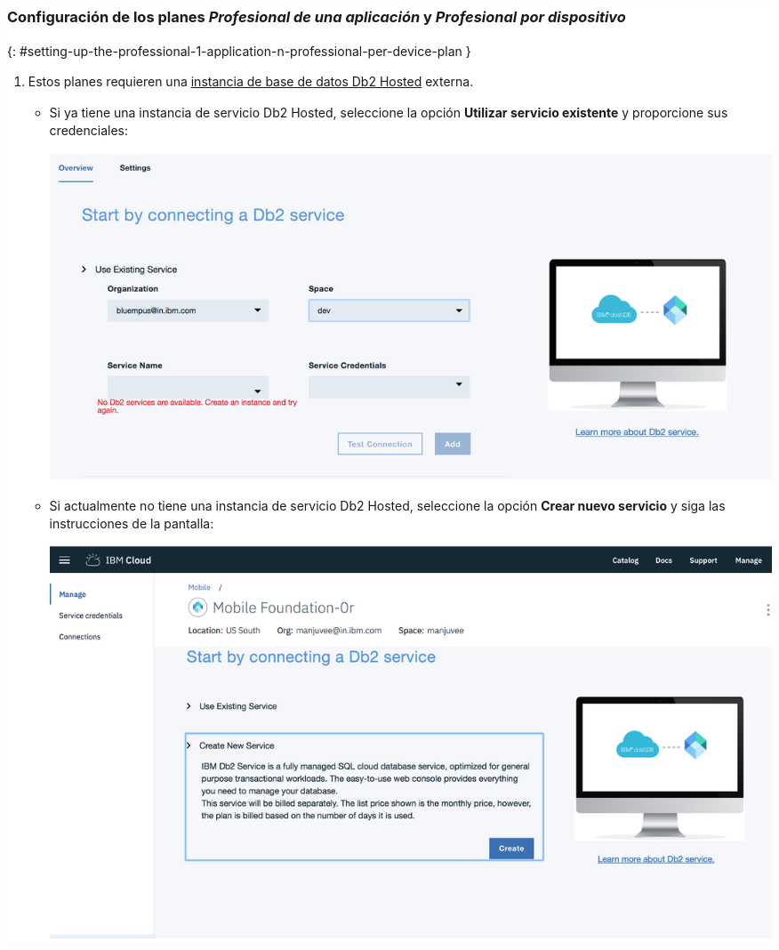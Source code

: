 ### Configuración de los planes *Profesional de una aplicación* y *Profesional por dispositivo*
{: #setting-up-the-professional-1-application-n-professional-per-device-plan }
1. Estos planes requieren una [instancia de base de datos Db2 Hosted](https://console.bluemix.net/catalog/services/db2-hosted/) externa.

    * Si ya tiene una instancia de servicio Db2 Hosted, seleccione la opción **Utilizar servicio existente** y proporcione sus credenciales:

        ![Imagen de la configuración de {{ site.data.keys.mf_bm_short }} ](create-db2-hosted-instance-existing.png)

    * Si actualmente no tiene una instancia de servicio Db2 Hosted, seleccione la opción **Crear nuevo servicio** y siga las instrucciones de la pantalla:

       ![Imagen de la configuración de {{ site.data.keys.mf_bm_short }} ](create-db2-hosted-instance-new.png)
